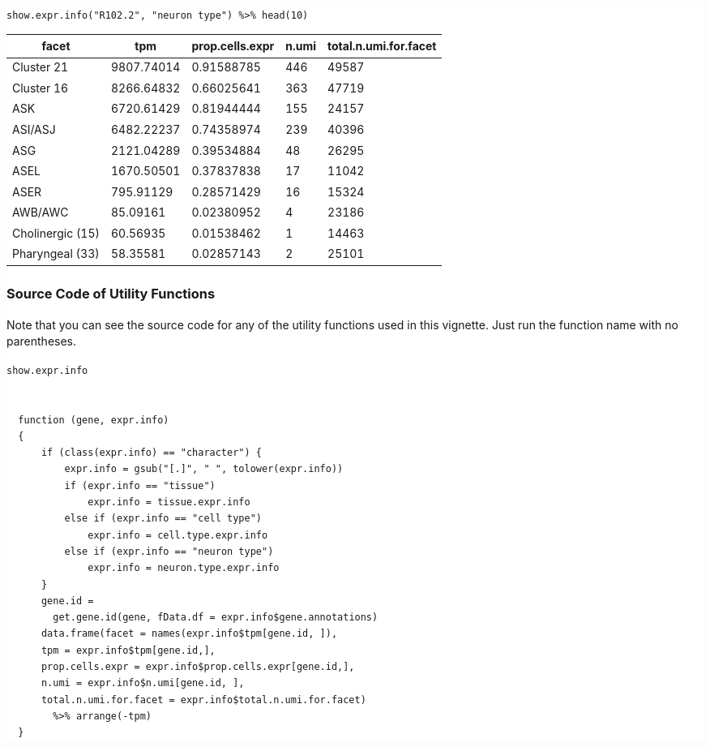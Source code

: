 
    
    
    show.expr.info("R102.2", "neuron type") %>% head(10)

| facet            | tpm        | prop.cells.expr | n.umi | total.n.umi.for.facet |
| ---------------- | ---------- | --------------- | ----- | --------------------- |
| Cluster 21       | 9807.74014 | 0.91588785      | 446   | 49587                 |
| Cluster 16       | 8266.64832 | 0.66025641      | 363   | 47719                 |
| ASK              | 6720.61429 | 0.81944444      | 155   | 24157                 |
| ASI/ASJ          | 6482.22237 | 0.74358974      | 239   | 40396                 |
| ASG              | 2121.04289 | 0.39534884      | 48    | 26295                 |
| ASEL             | 1670.50501 | 0.37837838      | 17    | 11042                 |
| ASER             | 795.91129  | 0.28571429      | 16    | 15324                 |
| AWB/AWC          | 85.09161   | 0.02380952      | 4     | 23186                 |
| Cholinergic (15) | 60.56935   | 0.01538462      | 1     | 14463                 |
| Pharyngeal (33)  | 58.35581   | 0.02857143      | 2     | 25101                 |

### Source Code of Utility Functions

Note that you can see the source code for any of the utility functions used in this vignette. Just run the function name with no parentheses.
    
    
    show.expr.info
    
    
      function (gene, expr.info)
      {
          if (class(expr.info) == "character") {
              expr.info = gsub("[.]", " ", tolower(expr.info))
              if (expr.info == "tissue")
                  expr.info = tissue.expr.info
              else if (expr.info == "cell type")
                  expr.info = cell.type.expr.info
              else if (expr.info == "neuron type")
                  expr.info = neuron.type.expr.info
          }
          gene.id =
            get.gene.id(gene, fData.df = expr.info$gene.annotations)
          data.frame(facet = names(expr.info$tpm[gene.id, ]),
          tpm = expr.info$tpm[gene.id,],
          prop.cells.expr = expr.info$prop.cells.expr[gene.id,],
          n.umi = expr.info$n.umi[gene.id, ],
          total.n.umi.for.facet = expr.info$total.n.umi.for.facet)
            %>% arrange(-tpm)
      }


[1]: http://science.sciencemag.org/content/357/6352/661.full
[2]: http://cole-trapnell-lab.github.io/monocle-release/
[3]: https://groups.google.com/d/forum/worm-cell-atlas
[4]: https://github.com/cole-trapnell-lab/single-cell-worm/issues
[5]: http://atlas.gs.washington.edu/worm-rna/images/Cao_2017_1.png
[6]: http://atlas.gs.washington.edu/worm-rna/images/Cao_2017_2.png
[7]: http://www.wormbase.org/species/c_elegans/gene/WBGene00011289
[8]: http://atlas.gs.washington.edu/worm-rna/images/Cao_2017_3.png
[9]: http://atlas.gs.washington.edu/worm-rna/images/Cao_2017_4.png
[10]: http://atlas.gs.washington.edu/worm-rna/images/Cao_2017_5.png
[11]: http://atlas.gs.washington.edu/worm-rna/images/Cao_2017_6.png
[12]: http://science.sciencemag.org/content/344/6191/1492
[13]: http://atlas.gs.washington.edu/worm-rna/images/Cao_2017_7.png
[14]: http://atlas.gs.washington.edu/worm-rna/images/Cao_2017_8.png
[15]: http://atlas.gs.washington.edu/worm-rna/images/Cao_2017_9.png
[16]: http://atlas.gs.washington.edu/worm-rna/images/Cao_2017_10.png
[17]: http://atlas.gs.washington.edu/worm-rna/images/Cao_2017_11.png